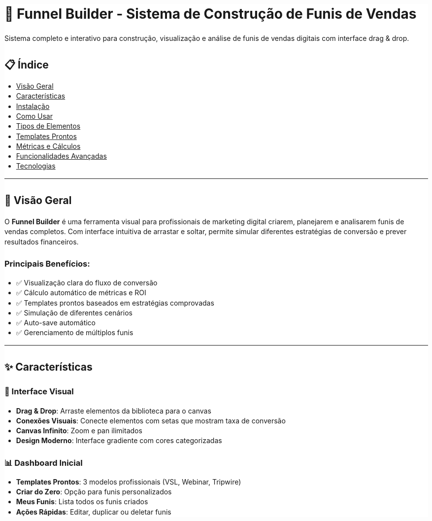# 🚀 Funnel Builder - Sistema de Construção de Funis de Vendas

Sistema completo e interativo para construção, visualização e análise de funis de vendas digitais com interface drag & drop.

## 📋 Índice

- [Visão Geral](#-visão-geral)
- [Características](#-características)
- [Instalação](#-instalação)
- [Como Usar](#-como-usar)
- [Tipos de Elementos](#-tipos-de-elementos)
- [Templates Prontos](#-templates-prontos)
- [Métricas e Cálculos](#-métricas-e-cálculos)
- [Funcionalidades Avançadas](#-funcionalidades-avançadas)
- [Tecnologias](#-tecnologias)

---

## 🎯 Visão Geral

O **Funnel Builder** é uma ferramenta visual para profissionais de marketing digital criarem, planejarem e analisarem funis de vendas completos. Com interface intuitiva de arrastar e soltar, permite simular diferentes estratégias de conversão e prever resultados financeiros.

### Principais Benefícios:
- ✅ Visualização clara do fluxo de conversão
- ✅ Cálculo automático de métricas e ROI
- ✅ Templates prontos baseados em estratégias comprovadas
- ✅ Simulação de diferentes cenários
- ✅ Auto-save automático
- ✅ Gerenciamento de múltiplos funis

---

## ✨ Características

### 🎨 Interface Visual
- **Drag & Drop**: Arraste elementos da biblioteca para o canvas
- **Conexões Visuais**: Conecte elementos com setas que mostram taxa de conversão
- **Canvas Infinito**: Zoom e pan ilimitados
- **Design Moderno**: Interface gradiente com cores categorizadas

### 📊 Dashboard Inicial
- **Templates Prontos**: 3 modelos profissionais (VSL, Webinar, Tripwire)
- **Criar do Zero**: Opção para funis personalizados
- **Meus Funis**: Lista todos os funis criados
- **Ações Rápidas**: Editar, duplicar ou deletar funis
